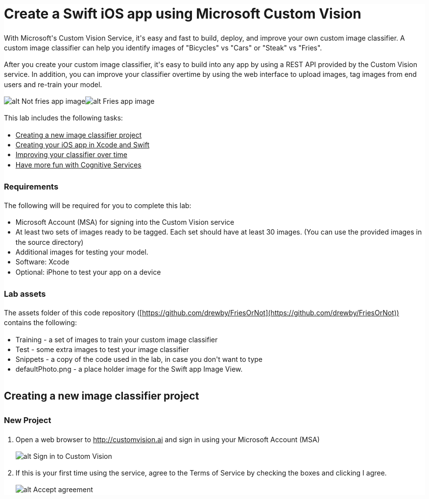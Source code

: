 # Create a Swift iOS app using Microsoft Custom Vision
With Microsoft's Custom Vision Service, it's easy and fast to build, deploy, and improve your own custom image classifier. A custom image classifier can help you identify images of "Bicycles" vs "Cars" or "Steak" vs "Fries". 

After you create your custom image classifier, it's easy to build into any app by using a REST API provided by the Custom Vision service. In addition, you can improve your classifier overtime by using the web interface to upload images, tag images from end users and re-train your model. 

![alt Not fries app image](images/app0.png?raw=true "Not fries app image")![alt Fries app image](images/app1.png?raw=true "Fries app image")

This lab includes the following tasks:

* [Creating a new image classifier project](#creating-a-new-image-classifier-project)
* [Creating your iOS app in Xcode and Swift](#creating-your-ios-app-in-xcode-and-swift)
* [Improving your classifier over time](#improving-your-classifier-over-time)
* [Have more fun with Cognitive Services](#have-more-fun-with-cognitive-services)

### Requirements

The following will be required for you to complete this lab:

* Microsoft Account (MSA) for signing into the Custom Vision service
* At least two sets of images ready to be tagged. Each set should have at least 30 images. (You can use the provided images in the source directory) 
* Additional images for testing your model.
* Software: Xcode
* Optional: iPhone to test your app on a device

### Lab assets

The assets folder of this code repository ([https://github.com/drewby/FriesOrNot](https://github.com/drewby/FriesOrNot)) contains the following:

* Training - a set of images to train your custom image classifier
* Test - some extra images to test your image classifier
* Snippets - a copy of the code used in the lab, in case you don't want to type
* defaultPhoto.png - a place holder image for the Swift app Image View. 

## Creating a new image classifier project

### New Project

1. Open a web browser to http://customvision.ai and sign in using your Microsoft Account (MSA)

    ![alt Sign in to Custom Vision](images/cvs0.png?raw=true "Sign in to Custom Vision")

1. If this is your first time using the service, agree to the Terms of Service by checking the boxes and clicking I agree.

    ![alt Accept agreement](images/cvs2.png?raw=true "Accept agreement")
